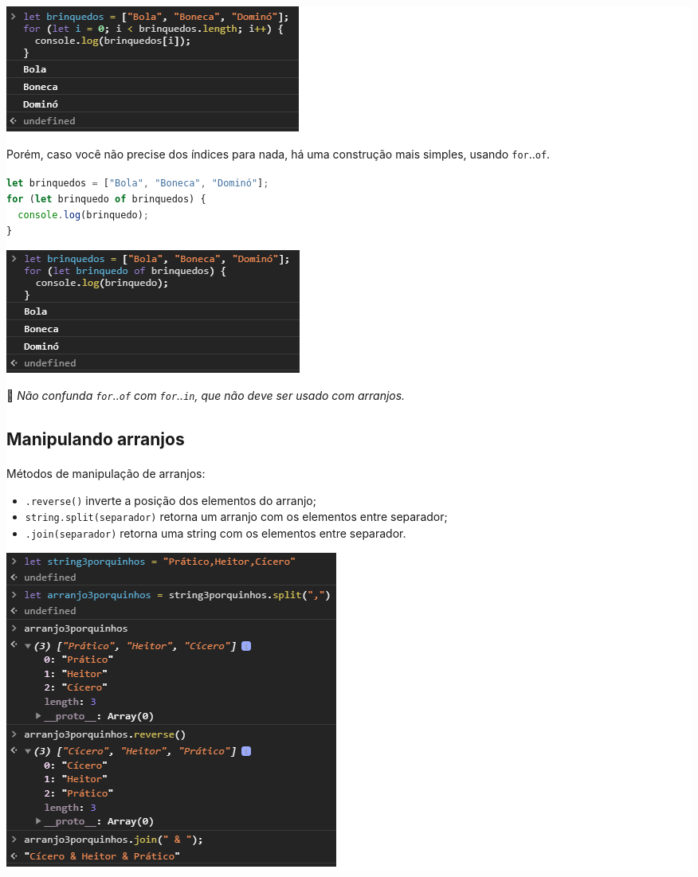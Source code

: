 ![](000172.png)

Porém, caso você não precise dos índices para nada, há uma construção mais simples, usando `for`..`of`.

```js
let brinquedos = ["Bola", "Boneca", "Dominó"];
for (let brinquedo of brinquedos) {
  console.log(brinquedo);
}
```

![](000173.png)

🍌 _Não confunda `for`..`of` com `for`..`in`, que não deve ser usado com arranjos._

## Manipulando arranjos

Métodos de manipulação de arranjos:

- `.reverse()` inverte a posição dos elementos do arranjo;
- `string.split(separador)` retorna um arranjo com os elementos entre separador;
- `.join(separador)` retorna uma string com os elementos entre separador.

![](000177.png)
